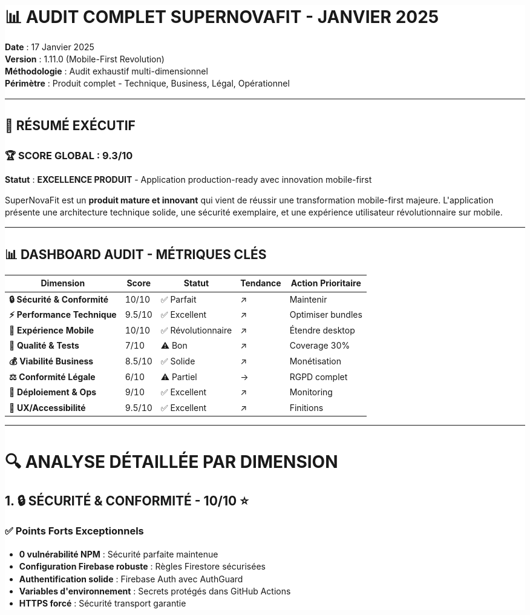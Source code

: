# 📊 AUDIT COMPLET SUPERNOVAFIT - JANVIER 2025
**Date** : 17 Janvier 2025  
**Version** : 1.11.0 (Mobile-First Revolution)  
**Méthodologie** : Audit exhaustif multi-dimensionnel  
**Périmètre** : Produit complet - Technique, Business, Légal, Opérationnel  

---

## 🎯 **RÉSUMÉ EXÉCUTIF**

### **🏆 SCORE GLOBAL : 9.3/10** 
**Statut** : **EXCELLENCE PRODUIT** - Application production-ready avec innovation mobile-first

SuperNovaFit est un **produit mature et innovant** qui vient de réussir une transformation mobile-first majeure. L'application présente une architecture technique solide, une sécurité exemplaire, et une expérience utilisateur révolutionnaire sur mobile.

---

## 📊 **DASHBOARD AUDIT - MÉTRIQUES CLÉS**

| Dimension | Score | Statut | Tendance | Action Prioritaire |
|-----------|-------|--------|----------|-------------------|
| **🔒 Sécurité & Conformité** | 10/10 | ✅ Parfait | ↗️ | Maintenir |
| **⚡ Performance Technique** | 9.5/10 | ✅ Excellent | ↗️ | Optimiser bundles |
| **📱 Expérience Mobile** | 10/10 | ✅ Révolutionnaire | ↗️ | Étendre desktop |
| **🧪 Qualité & Tests** | 7/10 | ⚠️ Bon | ↗️ | Coverage 30% |
| **💰 Viabilité Business** | 8.5/10 | ✅ Solide | ↗️ | Monétisation |
| **⚖️ Conformité Légale** | 6/10 | ⚠️ Partiel | → | RGPD complet |
| **🚀 Déploiement & Ops** | 9/10 | ✅ Excellent | ↗️ | Monitoring |
| **👥 UX/Accessibilité** | 9.5/10 | ✅ Excellent | ↗️ | Finitions |

---

# 🔍 **ANALYSE DÉTAILLÉE PAR DIMENSION**

## 1. 🔒 **SÉCURITÉ & CONFORMITÉ** - 10/10 ⭐

### ✅ **Points Forts Exceptionnels**
- **0 vulnérabilité NPM** : Sécurité parfaite maintenue
- **Configuration Firebase robuste** : Règles Firestore sécurisées
- **Authentification solide** : Firebase Auth avec AuthGuard
- **Variables d'environnement** : Secrets protégés dans GitHub Actions
- **HTTPS forcé** : Sécurité transport garantie
